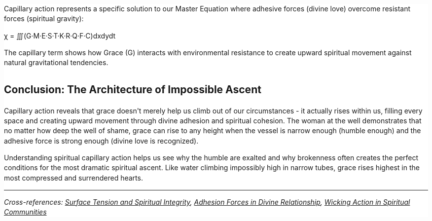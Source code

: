 Capillary action represents a specific solution to our Master Equation where adhesive forces (divine love) overcome resistant forces (spiritual gravity):   
   
χ = ∭(G·M·E·S·T·K·R·Q·F·C)dxdydt   
   
The capillary term shows how Grace (G) interacts with environmental resistance to create upward spiritual movement against natural gravitational tendencies.   
   
## Conclusion: The Architecture of Impossible Ascent   
   
Capillary action reveals that grace doesn't merely help us climb out of our circumstances - it actually rises within us, filling every space and creating upward movement through divine adhesion and spiritual cohesion. The woman at the well demonstrates that no matter how deep the well of shame, grace can rise to any height when the vessel is narrow enough (humble enough) and the adhesive force is strong enough (divine love is recognized).   
   
Understanding spiritual capillary action helps us see why the humble are exalted and why brokenness often creates the perfect conditions for the most dramatic spiritual ascent. Like water climbing impossibly high in narrow tubes, grace rises highest in the most compressed and surrendered hearts.   
   
   
---   
   
*Cross-references: [Surface Tension and Spiritual Integrity](Surface%20Tension%20and%20Spiritual%20Integrity.md), [Adhesion Forces in Divine Relationship](Adhesion%20Forces%20in%20Divine%20Relationship.md), [Wicking Action in Spiritual Communities](Wicking%20Action%20in%20Spiritual%20Communities.md)*